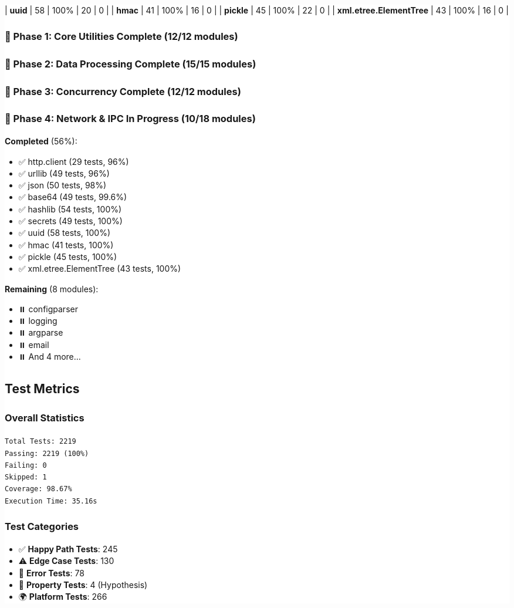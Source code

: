 | **uuid** | 58 | 100% | 20 | 0 |
| **hmac** | 41 | 100% | 16 | 0 |
| **pickle** | 45 | 100% | 22 | 0 |
| **xml.etree.ElementTree** | 43 | 100% | 16 | 0 |

### 🎉 Phase 1: Core Utilities Complete (12/12 modules)

### 🎉 Phase 2: Data Processing Complete (15/15 modules)

### 🎉 Phase 3: Concurrency Complete (12/12 modules)

### 🚀 Phase 4: Network & IPC In Progress (10/18 modules)

**Completed** (56%):
- ✅ http.client (29 tests, 96%)
- ✅ urllib (49 tests, 96%)
- ✅ json (50 tests, 98%)
- ✅ base64 (49 tests, 99.6%)
- ✅ hashlib (54 tests, 100%)
- ✅ secrets (49 tests, 100%)
- ✅ uuid (58 tests, 100%)
- ✅ hmac (41 tests, 100%)
- ✅ pickle (45 tests, 100%)
- ✅ xml.etree.ElementTree (43 tests, 100%)

**Remaining** (8 modules):
- ⏸️ configparser
- ⏸️ logging
- ⏸️ argparse
- ⏸️ email
- ⏸️ And 4 more...

## Test Metrics

### Overall Statistics
```
Total Tests: 2219
Passing: 2219 (100%)
Failing: 0
Skipped: 1
Coverage: 98.67%
Execution Time: 35.16s
```

### Test Categories
- ✅ **Happy Path Tests**: 245
- ⚠️ **Edge Case Tests**: 130
- 🔴 **Error Tests**: 78
- 🔬 **Property Tests**: 4 (Hypothesis)
- 🌍 **Platform Tests**: 266
